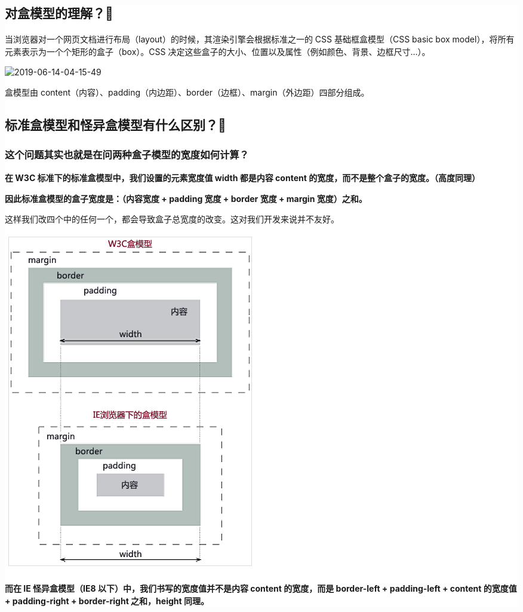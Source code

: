 ## 对盒模型的理解？🌟

当浏览器对一个网页文档进行布局（layout）的时候，其渲染引擎会根据标准之一的 CSS 基础框盒模型（CSS basic box model），将所有元素表示为一个个矩形的盒子（box）。CSS 决定这些盒子的大小、位置以及属性（例如颜色、背景、边框尺寸…）。

![2019-06-14-04-15-49](https://xiaomuzhu-image.oss-cn-beijing.aliyuncs.com/14650bf5fbb24066cea1dc1714d52a5b.png)

盒模型由 content（内容）、padding（内边距）、border（边框）、margin（外边距）四部分组成。

## 标准盒模型和怪异盒模型有什么区别？🌟

### 这个问题其实也就是在问两种盒子模型的宽度如何计算？

**在 W3C 标准下的标准盒模型中，我们设置的元素宽度值 width 都是内容 content 的宽度，而不是整个盒子的宽度。（高度同理）**

**因此标准盒模型的盒子宽度是：（内容宽度 + padding 宽度 + border 宽度 + margin 宽度）之和。**

这样我们改四个中的任何一个，都会导致盒子总宽度的改变。这对我们开发来说并不友好。

![css-盒模型](../Images/css/css-box.png)

**而在 IE 怪异盒模型（IE8 以下）中，我们书写的宽度值并不是内容 content 的宽度，而是 border-left + padding-left + content 的宽度值 + padding-right + border-right 之和，height 同理。**
